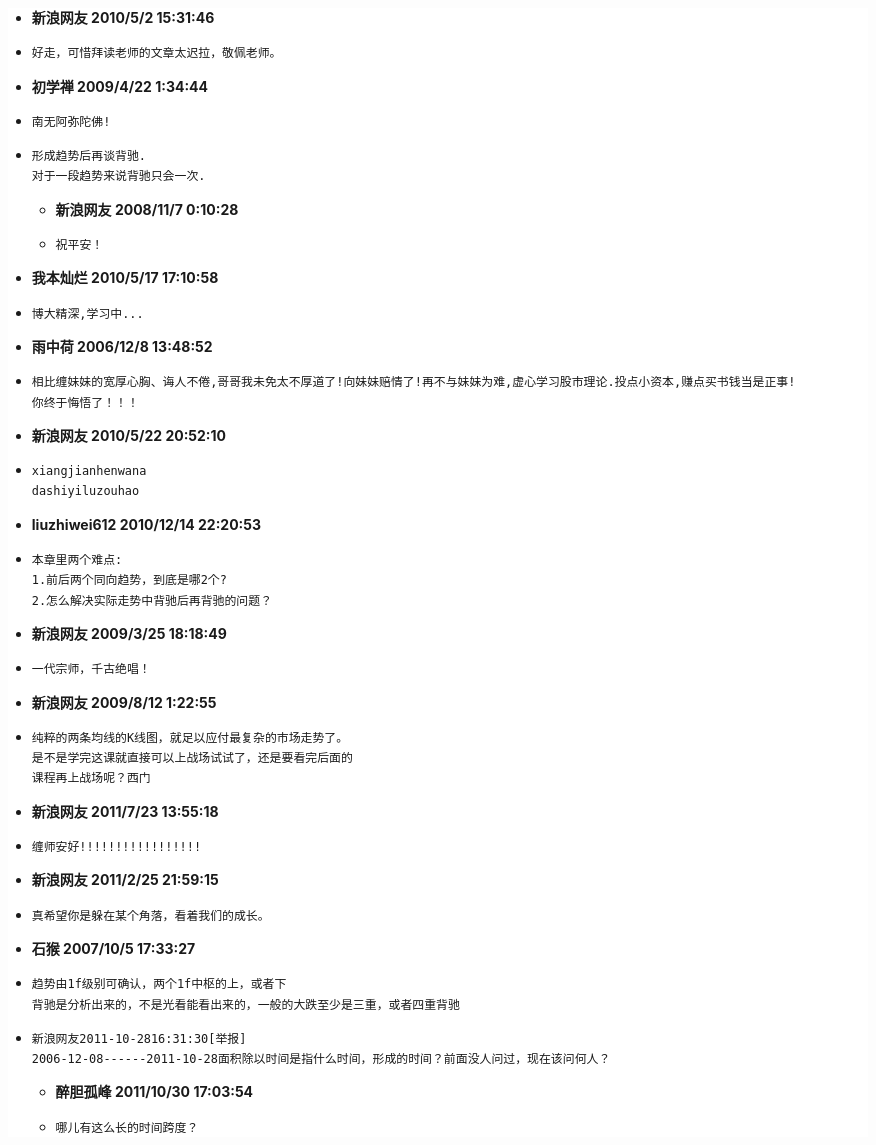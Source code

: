 - **新浪网友 2010/5/2 15:31:46**
- ```
  好走，可惜拜读老师的文章太迟拉，敬佩老师。
  ```
- **初学禅 2009/4/22 1:34:44**
- ```
  南无阿弥陀佛!
  ```
- ```
  形成趋势后再谈背驰.
  对于一段趋势来说背驰只会一次.
  ```
   - **新浪网友 2008/11/7 0:10:28**
   - ```
     祝平安！
     ```
- **我本灿烂 2010/5/17 17:10:58**
- ```
  博大精深,学习中...
  ```
- **雨中荷 2006/12/8 13:48:52**
- ```
  相比缠妹妹的宽厚心胸、诲人不倦,哥哥我未免太不厚道了!向妹妹赔情了!再不与妹妹为难,虚心学习股市理论.投点小资本,赚点买书钱当是正事!
  你终于悔悟了！！！
  ```
- **新浪网友 2010/5/22 20:52:10**
- ```
  xiangjianhenwana
  dashiyiluzouhao
  ```
- **liuzhiwei612 2010/12/14 22:20:53**
- ```
  本章里两个难点:
  1.前后两个同向趋势，到底是哪2个?
  2.怎么解决实际走势中背驰后再背驰的问题？
  ```
- **新浪网友 2009/3/25 18:18:49**
- ```
  一代宗师，千古绝唱！
  ```
- **新浪网友 2009/8/12 1:22:55**
- ```
  纯粹的两条均线的K线图，就足以应付最复杂的市场走势了。
  是不是学完这课就直接可以上战场试试了，还是要看完后面的
  课程再上战场呢？西门
  ```
- **新浪网友 2011/7/23 13:55:18**
- ```
  缠师安好!!!!!!!!!!!!!!!!!
  ```
- **新浪网友 2011/2/25 21:59:15**
- ```
  真希望你是躲在某个角落，看着我们的成长。
  ```
- **石猴 2007/10/5 17:33:27**
- ```
  趋势由1f级别可确认，两个1f中枢的上，或者下
  背驰是分析出来的，不是光看能看出来的，一般的大跌至少是三重，或者四重背驰
  ```
- ```
  新浪网友2011-10-2816:31:30[举报]
  2006-12-08------2011-10-28面积除以时间是指什么时间，形成的时间？前面没人问过，现在该问何人？
  ```
   - **醉胆孤峰 2011/10/30 17:03:54**
   - ```
     哪儿有这么长的时间跨度？
  ```